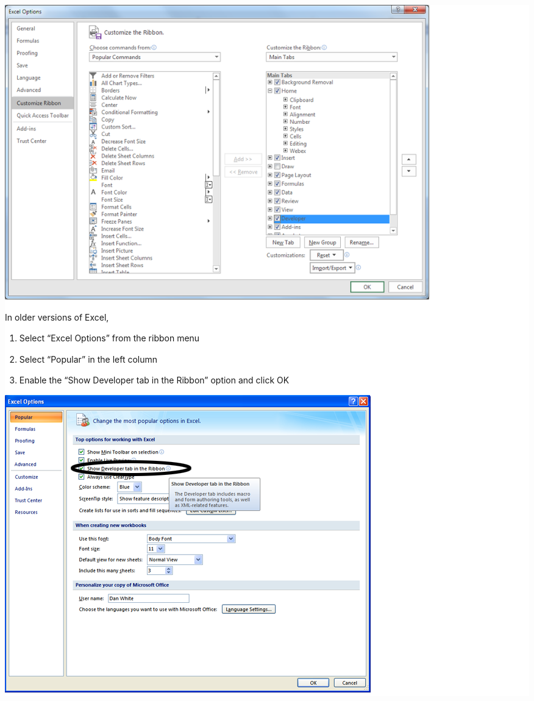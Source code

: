 ![exceloptions](/assets/images/20190927_developer_tab.png)

In older versions of Excel,

1. Select “Excel Options” from the ribbon menu

2. Select “Popular” in the left column

3. Enable the “Show Developer tab in the Ribbon” option and click OK

![exceloptions](/assets/images/20091012_exceloptions.png)
